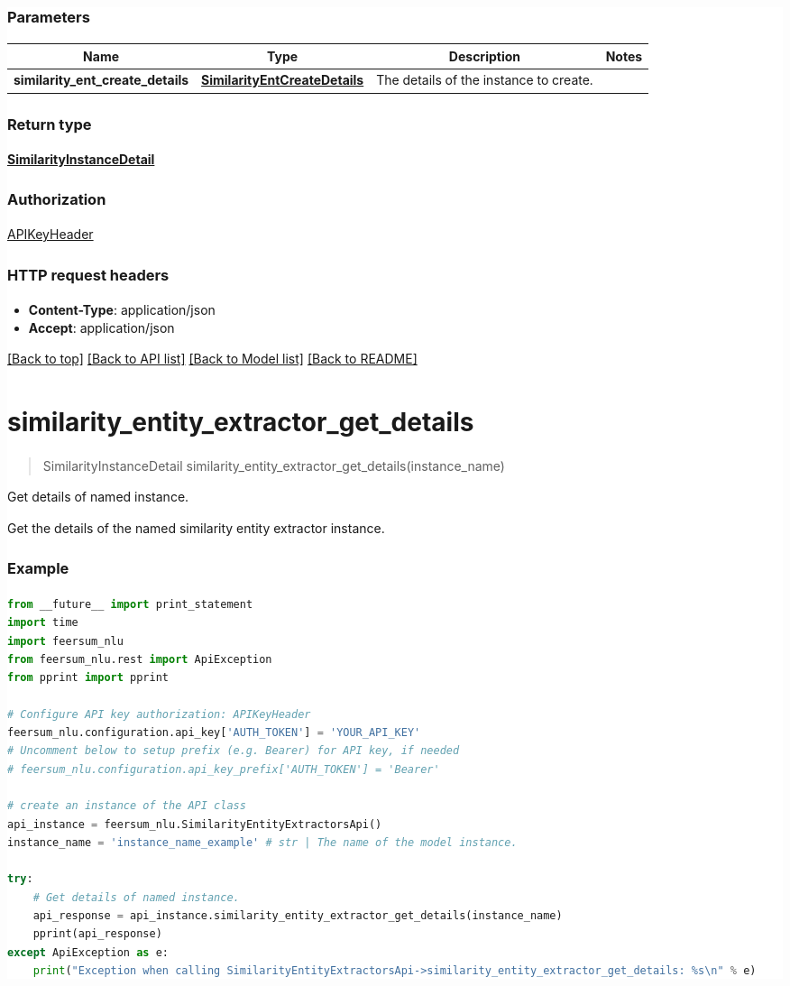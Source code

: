 ### Parameters

Name | Type | Description  | Notes
------------- | ------------- | ------------- | -------------
 **similarity_ent_create_details** | [**SimilarityEntCreateDetails**](SimilarityEntCreateDetails.md)| The details of the instance to create. | 

### Return type

[**SimilarityInstanceDetail**](SimilarityInstanceDetail.md)

### Authorization

[APIKeyHeader](../README.md#APIKeyHeader)

### HTTP request headers

 - **Content-Type**: application/json
 - **Accept**: application/json

[[Back to top]](#) [[Back to API list]](../README.md#documentation-for-api-endpoints) [[Back to Model list]](../README.md#documentation-for-models) [[Back to README]](../README.md)

# **similarity_entity_extractor_get_details**
> SimilarityInstanceDetail similarity_entity_extractor_get_details(instance_name)

Get details of named instance.

Get the details of the named similarity entity extractor instance.

### Example 
```python
from __future__ import print_statement
import time
import feersum_nlu
from feersum_nlu.rest import ApiException
from pprint import pprint

# Configure API key authorization: APIKeyHeader
feersum_nlu.configuration.api_key['AUTH_TOKEN'] = 'YOUR_API_KEY'
# Uncomment below to setup prefix (e.g. Bearer) for API key, if needed
# feersum_nlu.configuration.api_key_prefix['AUTH_TOKEN'] = 'Bearer'

# create an instance of the API class
api_instance = feersum_nlu.SimilarityEntityExtractorsApi()
instance_name = 'instance_name_example' # str | The name of the model instance.

try: 
    # Get details of named instance.
    api_response = api_instance.similarity_entity_extractor_get_details(instance_name)
    pprint(api_response)
except ApiException as e:
    print("Exception when calling SimilarityEntityExtractorsApi->similarity_entity_extractor_get_details: %s\n" % e)
```
